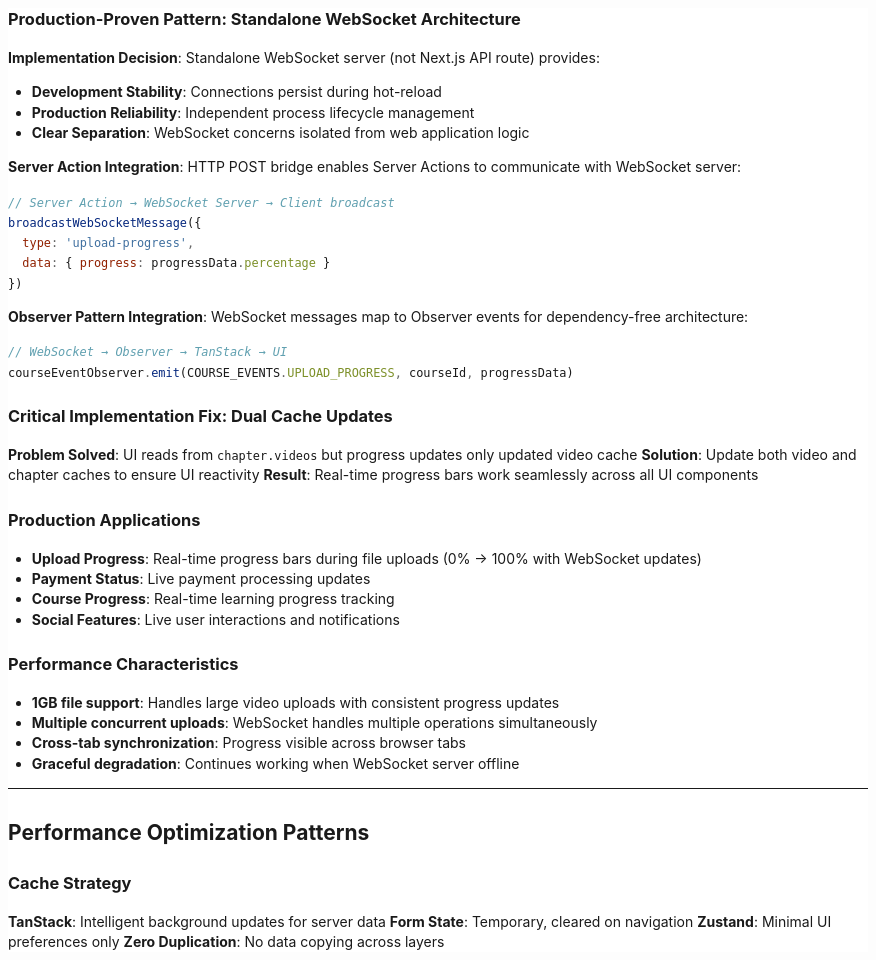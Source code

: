 ### Production-Proven Pattern: Standalone WebSocket Architecture

**Implementation Decision**: Standalone WebSocket server (not Next.js API route) provides:
- **Development Stability**: Connections persist during hot-reload
- **Production Reliability**: Independent process lifecycle management
- **Clear Separation**: WebSocket concerns isolated from web application logic

**Server Action Integration**: HTTP POST bridge enables Server Actions to communicate with WebSocket server:
```javascript
// Server Action → WebSocket Server → Client broadcast
broadcastWebSocketMessage({
  type: 'upload-progress',
  data: { progress: progressData.percentage }
})
```

**Observer Pattern Integration**: WebSocket messages map to Observer events for dependency-free architecture:
```typescript
// WebSocket → Observer → TanStack → UI
courseEventObserver.emit(COURSE_EVENTS.UPLOAD_PROGRESS, courseId, progressData)
```

### Critical Implementation Fix: Dual Cache Updates

**Problem Solved**: UI reads from `chapter.videos` but progress updates only updated video cache
**Solution**: Update both video and chapter caches to ensure UI reactivity
**Result**: Real-time progress bars work seamlessly across all UI components

### Production Applications

- **Upload Progress**: Real-time progress bars during file uploads (0% → 100% with WebSocket updates)
- **Payment Status**: Live payment processing updates
- **Course Progress**: Real-time learning progress tracking
- **Social Features**: Live user interactions and notifications

### Performance Characteristics

- **1GB file support**: Handles large video uploads with consistent progress updates
- **Multiple concurrent uploads**: WebSocket handles multiple operations simultaneously  
- **Cross-tab synchronization**: Progress visible across browser tabs
- **Graceful degradation**: Continues working when WebSocket server offline

---

## Performance Optimization Patterns

### Cache Strategy

**TanStack**: Intelligent background updates for server data
**Form State**: Temporary, cleared on navigation
**Zustand**: Minimal UI preferences only
**Zero Duplication**: No data copying across layers
